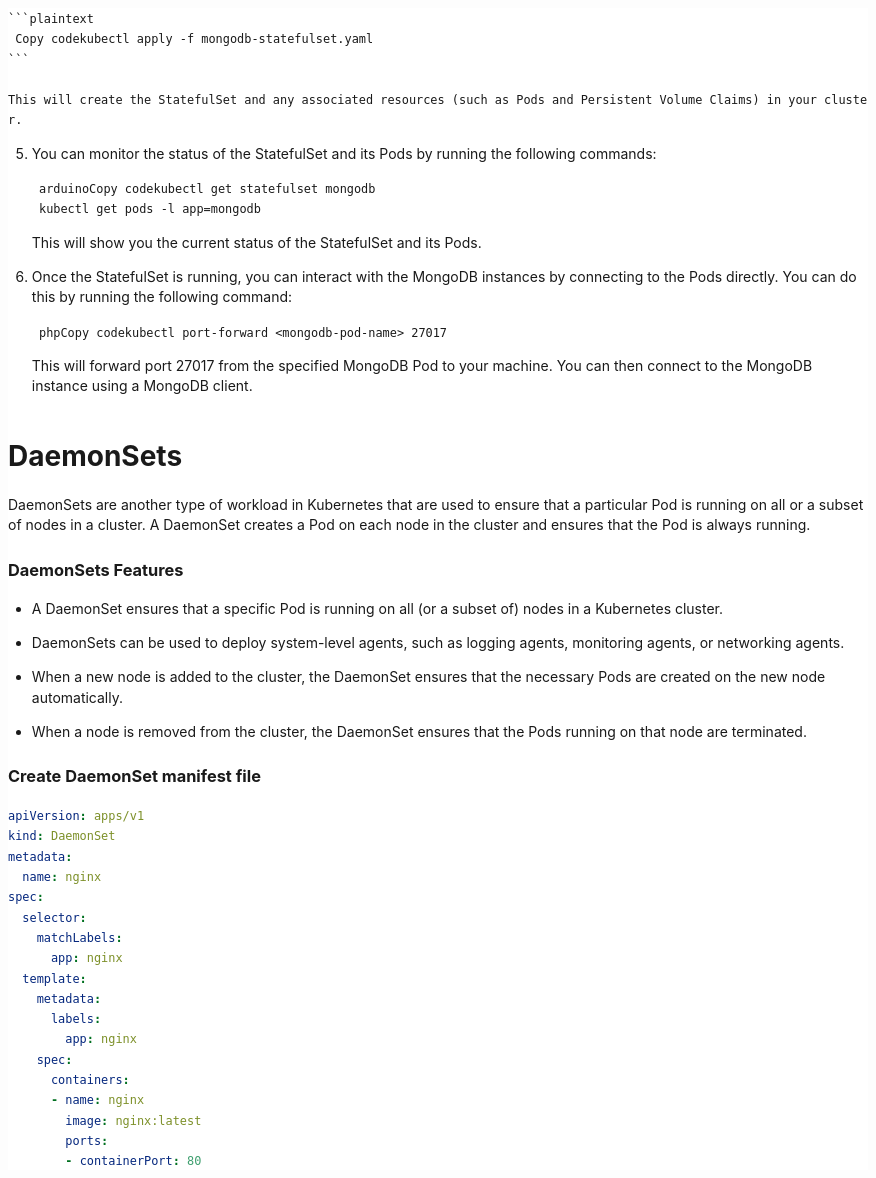     ```plaintext
     Copy codekubectl apply -f mongodb-statefulset.yaml
    ```
    
    This will create the StatefulSet and any associated resources (such as Pods and Persistent Volume Claims) in your cluster.
    
5. You can monitor the status of the StatefulSet and its Pods by running the following commands:
    
    ```plaintext
     arduinoCopy codekubectl get statefulset mongodb
     kubectl get pods -l app=mongodb
    ```
    
    This will show you the current status of the StatefulSet and its Pods.
    
6. Once the StatefulSet is running, you can interact with the MongoDB instances by connecting to the Pods directly. You can do this by running the following command:
    
    ```plaintext
     phpCopy codekubectl port-forward <mongodb-pod-name> 27017
    ```
    
    This will forward port 27017 from the specified MongoDB Pod to your machine. You can then connect to the MongoDB instance using a MongoDB client.
    

# DaemonSets

DaemonSets are another type of workload in Kubernetes that are used to ensure that a particular Pod is running on all or a subset of nodes in a cluster. A DaemonSet creates a Pod on each node in the cluster and ensures that the Pod is always running.

### DaemonSets Features

* A DaemonSet ensures that a specific Pod is running on all (or a subset of) nodes in a Kubernetes cluster.
    
* DaemonSets can be used to deploy system-level agents, such as logging agents, monitoring agents, or networking agents.
    
* When a new node is added to the cluster, the DaemonSet ensures that the necessary Pods are created on the new node automatically.
    
* When a node is removed from the cluster, the DaemonSet ensures that the Pods running on that node are terminated.
    

### Create DaemonSet manifest file

```yaml
apiVersion: apps/v1
kind: DaemonSet
metadata:
  name: nginx
spec:
  selector:
    matchLabels:
      app: nginx
  template:
    metadata:
      labels:
        app: nginx
    spec:
      containers:
      - name: nginx
        image: nginx:latest
        ports:
        - containerPort: 80
```